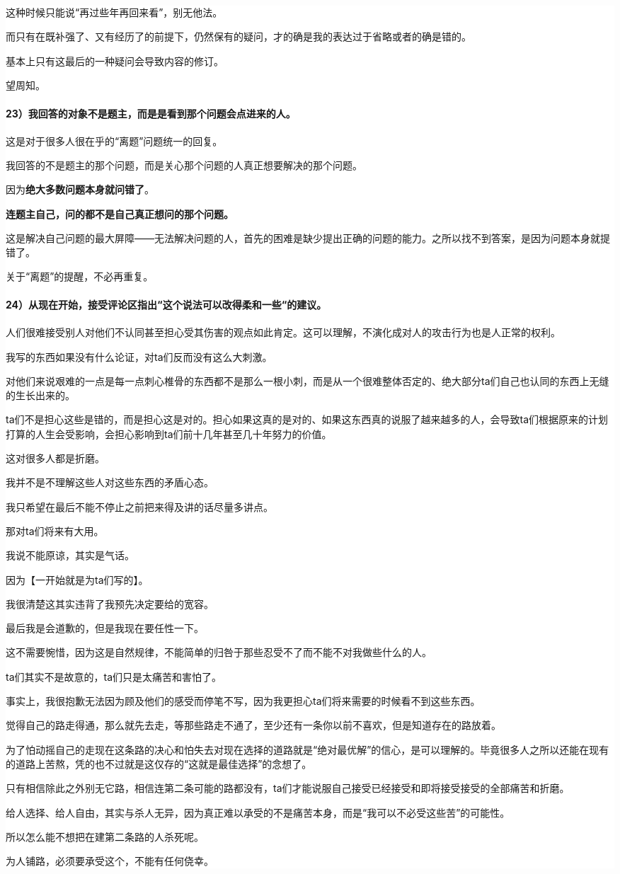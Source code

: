 这种时候只能说“再过些年再回来看”，别无他法。

而只有在既补强了、又有经历了的前提下，仍然保有的疑问，才的确是我的表达过于省略或者的确是错的。

基本上只有这最后的一种疑问会导致内容的修订。

望周知。

#### 23）**我回答的对象不是题主，而是是看到那个问题会点进来的人。**

这是对于很多人很在乎的“离题”问题统一的回复。

我回答的不是题主的那个问题，而是关心那个问题的人真正想要解决的那个问题。

因为**绝大多数问题本身就问错了**。

**连题主自己，问的都不是自己真正想问的那个问题。**

这是解决自己问题的最大屏障——无法解决问题的人，首先的困难是缺少提出正确的问题的能力。之所以找不到答案，是因为问题本身就提错了。

关于“离题”的提醒，不必再重复。

#### 24）**从现在开始，接受评论区指出“这个说法可以改得柔和一些“的建议。**

人们很难接受别人对他们不认同甚至担心受其伤害的观点如此肯定。这可以理解，不演化成对人的攻击行为也是人正常的权利。

我写的东西如果没有什么论证，对ta们反而没有这么大刺激。

对他们来说艰难的一点是每一点刺心椎骨的东西都不是那么一根小刺，而是从一个很难整体否定的、绝大部分ta们自己也认同的东西上无缝的生长出来的。

ta们不是担心这些是错的，而是担心这是对的。担心如果这真的是对的、如果这东西真的说服了越来越多的人，会导致ta们根据原来的计划打算的人生会受影响，会担心影响到ta们前十几年甚至几十年努力的价值。

这对很多人都是折磨。

我并不是不理解这些人对这些东西的矛盾心态。

我只希望在最后不能不停止之前把来得及讲的话尽量多讲点。

那对ta们将来有大用。

我说不能原谅，其实是气话。

因为【一开始就是为ta们写的】。

我很清楚这其实违背了我预先决定要给的宽容。

最后我是会道歉的，但是我现在要任性一下。

这不需要惋惜，因为这是自然规律，不能简单的归咎于那些忍受不了而不能不对我做些什么的人。

ta们其实不是故意的，ta们只是太痛苦和害怕了。

事实上，我很抱歉无法因为顾及他们的感受而停笔不写，因为我更担心ta们将来需要的时候看不到这些东西。

觉得自己的路走得通，那么就先去走，等那些路走不通了，至少还有一条你以前不喜欢，但是知道存在的路放着。

为了怕动摇自己的走现在这条路的决心和怕失去对现在选择的道路就是“绝对最优解”的信心，是可以理解的。毕竟很多人之所以还能在现有的道路上苦熬，凭的也不过就是这仅存的“这就是最佳选择”的念想了。

只有相信除此之外别无它路，相信连第二条可能的路都没有，ta们才能说服自己接受已经接受和即将接受接受的全部痛苦和折磨。

给人选择、给人自由，其实与杀人无异，因为真正难以承受的不是痛苦本身，而是“我可以不必受这些苦”的可能性。

所以怎么能不想把在建第二条路的人杀死呢。

为人铺路，必须要承受这个，不能有任何侥幸。
